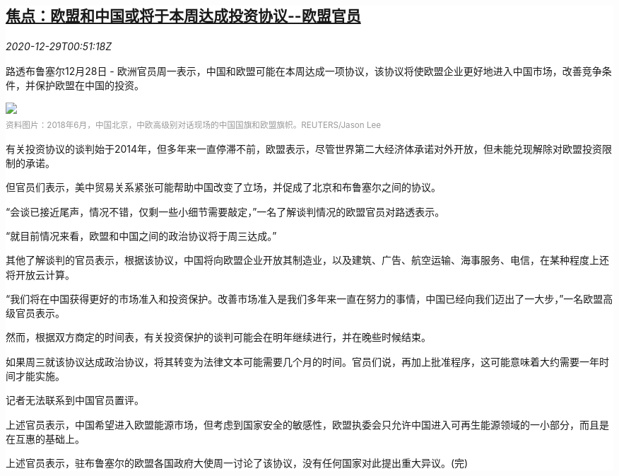 
[焦点：欧盟和中国或将于本周达成投资协议--欧盟官员](https://cn.reuters.com/article/eu-china-investment-deal-1228-mon-likely-idCNKBS29301N)
------

<div><i>2020-12-29T00:51:18Z</i></div><p>路透布鲁塞尔12月28日 - 欧洲官员周一表示，中国和欧盟可能在本周达成一项协议，该协议将使欧盟企业更好地进入中国市场，改善竞争条件，并保护欧盟在中国的投资。</p><img src="https://static.reuters.com/resources/r/?m=02&d=20201229&t=2&i=1546004694&r=LYNXMPEGBS00P" width="100%"><div><small style="color: #999;">资料图片：2018年6月，中国北京，中欧高级别对话现场的中国国旗和欧盟旗帜。REUTERS/Jason Lee</small></div><p>有关投资协议的谈判始于2014年，但多年来一直停滞不前，欧盟表示，尽管世界第二大经济体承诺对外开放，但未能兑现解除对欧盟投资限制的承诺。</p><p>但官员们表示，美中贸易关系紧张可能帮助中国改变了立场，并促成了北京和布鲁塞尔之间的协议。</p><p>“会谈已接近尾声，情况不错，仅剩一些小细节需要敲定，”一名了解谈判情况的欧盟官员对路透表示。</p><p>“就目前情况来看，欧盟和中国之间的政治协议将于周三达成。”</p><p>其他了解谈判的官员表示，根据该协议，中国将向欧盟企业开放其制造业，以及建筑、广告、航空运输、海事服务、电信，在某种程度上还将开放云计算。</p><p>“我们将在中国获得更好的市场准入和投资保护。改善市场准入是我们多年来一直在努力的事情，中国已经向我们迈出了一大步，”一名欧盟高级官员表示。</p><p>然而，根据双方商定的时间表，有关投资保护的谈判可能会在明年继续进行，并在晚些时候结束。</p><p>如果周三就该协议达成政治协议，将其转变为法律文本可能需要几个月的时间。官员们说，再加上批准程序，这可能意味着大约需要一年时间才能实施。</p><p>记者无法联系到中国官员置评。</p><p>上述官员表示，中国希望进入欧盟能源市场，但考虑到国家安全的敏感性，欧盟执委会只允许中国进入可再生能源领域的一小部分，而且是在互惠的基础上。</p><p>上述官员表示，驻布鲁塞尔的欧盟各国政府大使周一讨论了该协议，没有任何国家对此提出重大异议。(完)</p>
